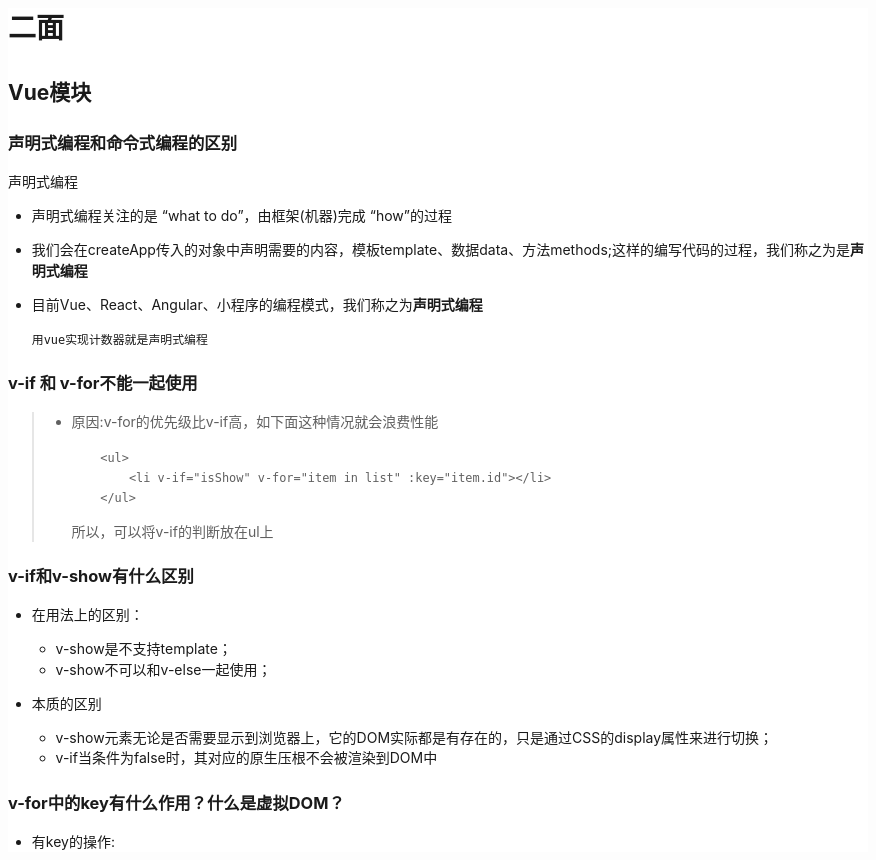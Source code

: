 



# 二面



## Vue模块

### 声明式编程和命令式编程的区别

声明式编程

* 声明式编程关注的是 “what to do”，由框架(机器)完成 “how”的过程

* 我们会在createApp传入的对象中声明需要的内容，模板template、数据data、方法methods;这样的编写代码的过程，我们称之为是**声明式编程**

* 目前Vue、React、Angular、小程序的编程模式，我们称之为**声明式编程**

  ```
  用vue实现计数器就是声明式编程
  ```




### v-if 和 v-for不能一起使用

> * 原因:v-for的优先级比v-if高，如下面这种情况就会浪费性能
>
>   ```vue
>       <ul>
>           <li v-if="isShow" v-for="item in list" :key="item.id"></li>
>       </ul>
>   ```
>
>   所以，可以将v-if的判断放在ul上



### v-if和v-show有什么区别

* 在用法上的区别： 

  * v-show是不支持template； 
  * v-show不可以和v-else一起使用；

* 本质的区别

  * v-show元素无论是否需要显示到浏览器上，它的DOM实际都是有存在的，只是通过CSS的display属性来进行切换； 
  * v-if当条件为false时，其对应的原生压根不会被渲染到DOM中

  

### v-for中的key有什么作用？什么是虚拟DOM？

* 有key的操作:
